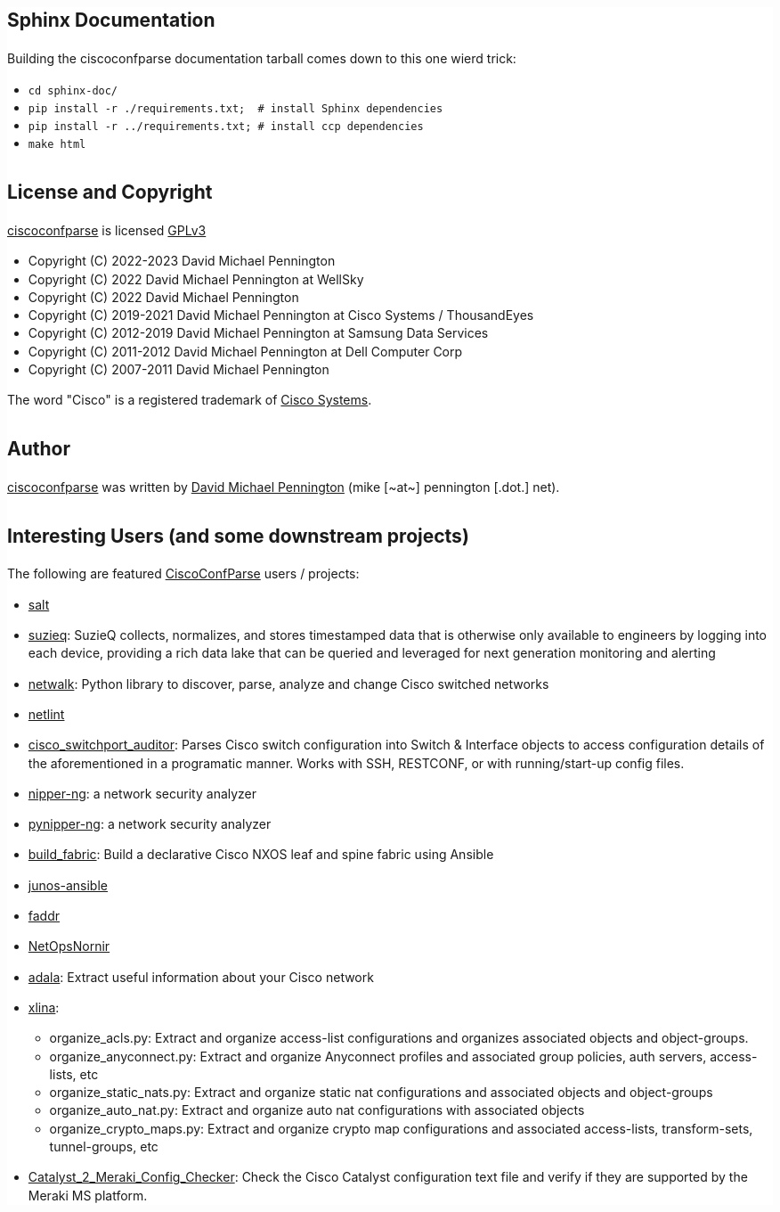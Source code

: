 ## Sphinx Documentation

Building the ciscoconfparse documentation tarball comes down to this one wierd trick:

- `cd sphinx-doc/`
- `pip install -r ./requirements.txt;  # install Sphinx dependencies`
- `pip install -r ../requirements.txt; # install ccp dependencies`
- `make html`

## License and Copyright

[ciscoconfparse][3] is licensed [GPLv3][21]

- Copyright (C) 2022-2023 David Michael Pennington
- Copyright (C) 2022 David Michael Pennington at WellSky
- Copyright (C) 2022 David Michael Pennington
- Copyright (C) 2019-2021 David Michael Pennington at Cisco Systems / ThousandEyes
- Copyright (C) 2012-2019 David Michael Pennington at Samsung Data Services
- Copyright (C) 2011-2012 David Michael Pennington at Dell Computer Corp
- Copyright (C) 2007-2011 David Michael Pennington

The word \"Cisco\" is a registered trademark of [Cisco Systems][27].

## Author

[ciscoconfparse][3] was written by [David Michael Pennington][25] (mike \[\~at\~\] pennington \[.dot.\] net).

## Interesting Users (and some downstream projects)

The following are featured [CiscoConfParse](https://github.com/mpenning/ciscoconfparse/) users / projects:

- [salt](https://github.com/saltstack/salt)
- [suzieq](https://github.com/netenglabs/suzieq):  SuzieQ collects, normalizes, and stores timestamped data that is otherwise only available to engineers by logging into each device, providing a rich data lake that can be queried and leveraged for next generation monitoring and alerting
- [netwalk](https://github.com/icovada/netwalk): Python library to discover, parse, analyze and change Cisco switched networks
- [netlint](https://github.com/Kircheneer/netlint)
- [cisco_switchport_auditor](https://github.com/corvese/cisco_switchport_auditor): Parses Cisco switch configuration into Switch & Interface objects to access configuration details of the aforementioned in a programatic manner. Works with SSH, RESTCONF, or with running/start-up config files.
- [nipper-ng](https://github.com/arpitn30/nipper-ng): a network security analyzer
- [pynipper-ng](https://github.com/syn-4ck/pynipper-ng): a network security analyzer
- [build_fabric](https://github.com/sjhloco/build_fabric): Build a declarative Cisco NXOS leaf and spine fabric using Ansible
- [junos-ansible](https://github.com/yzguy/junos-ansible)
- [faddr](https://github.com/kido5217/faddr)
- [NetOpsNornir](https://github.com/wangcongxing/NetOpsNornir/)
- [adala](https://github.com/blindhog/adala): Extract useful information about your Cisco network
- [xlina](https://github.com/blindhog/xlina):
  - organize_acls.py: Extract and organize access-list configurations and organizes associated objects and object-groups.
  - organize_anyconnect.py: Extract and organize Anyconnect profiles and associated group policies, auth servers, access-lists, etc
  - organize_static_nats.py: Extract and organize static nat configurations and associated objects and object-groups
  - organize_auto_nat.py: Extract and organize auto nat configurations with associated objects
  - organize_crypto_maps.py: Extract and organize crypto map configurations and associated access-lists, transform-sets, tunnel-groups, etc
- [Catalyst_2_Meraki_Config_Checker](https://github.com/fadysharobeem/Catalyst_2_Meraki_Config_Checker): Check the Cisco Catalyst configuration text file and verify if they are supported by the Meraki MS platform.

  [1]: https://github.com/mpenning/ciscoconfparse/blob/main/.github/workflows/tests.yml
  [2]: https://img.shields.io/pypi/v/ciscoconfparse.svg
  [3]: https://pypi.python.org/pypi/ciscoconfparse/
  [4]: https://github.com/mpenning/ciscoconfparse/actions/workflows/tests.yml/badge.svg
  [5]: https://github.com/mpenning/ciscoconfparse/actions/workflows/tests.yml
  [6]: https://pepy.tech/badge/ciscoconfparse
  [7]: https://pepy.tech/project/ciscoconfparse
  [8]: http://img.shields.io/badge/license-GPLv3-blue.svg
  [9]: https://www.gnu.org/copyleft/gpl.html
  [10]: https://www.python.org
  [11]: https://raw.githubusercontent.com/mpenning/ciscoconfparse/master/sphinx-doc/_static/ciscoconfparse_overview_75pct.png
  [12]: https://github.com/mpenning/ciscoconfparse/blob/main/pyproject.toml
  [13]: https://github.com/mpenning/ciscoconfparse/blob/master/configs/sample_01.junos
  [14]: https://github.com/mpenning/ciscoconfparse/issues/17
  [15]: http://www.pennington.net/py/ciscoconfparse/
  [16]: http://pennington.net/tutorial/ciscoconfparse/ccp_tutorial.html
  [17]: https://github.com/mpenning/ciscoconfparse
  [18]: https://github.com/mpenning/ciscoconfparse/issues/117
  [19]: https://github.com/mpenning/ciscoconfparse/issues/13
  [20]: https://github.com/CrackerJackMack/
  [21]: http://www.gnu.org/licenses/gpl-3.0.html
  [22]: https://pypy.org
  [23]: https://networkengineering.stackexchange.com/
  [24]: https://github.com/mpenning/ciscoconfparse/issues/new/choose
  [25]: https://github.com/mpenning
  [26]: https://github.com/muir
  [27]: https://www.cisco.com/
  [28]: https://www.cisco.com/go/support
  [29]: https://www.cymru.com/Documents/secure-ios-template.html
  [30]: https://team-cymru.com/company/
  [31]: http://www.cisco.com/c/en/us/support/docs/ip/access-lists/13608-21.html
  [32]: https://learn.cisecurity.org/benchmarks
  [33]: https://stackoverflow.com
  [34]: http://stackoverflow.com/questions/ask
  [35]: https://www.reddit.com/r/Cisco/
  [36]: https://www.reddit.com/r/networking
  [37]: https://snyk.io/advisor/python/ciscoconfparse/badge.svg
  [38]: https://snyk.io/advisor/python/ciscoconfparse
  [39]: https://www.reddit.com/r/Python/
  [40]: https://api.star-history.com/svg?repos=mpenning/ciscoconfparse&type=Date
  [41]: https://img.shields.io/github/commit-activity/m/mpenning/ciscoconfparse
  [42]: https://img.shields.io/github/commit-activity/m/mpenning/ciscoconfparse
  [43]: https://www.codefactor.io/Content/badges/B.svg
  [44]: https://www.codefactor.io/repository/github/mpenning/ciscoconfparse/
  [45]: https://fossa.com/blog/open-source-software-licenses-101-gpl-v3/
  [46]: https://app.codacy.com/project/badge/Grade/4774ebb0292d4e1d9dc30bf263d9df14
  [47]: https://app.codacy.com/gh/mpenning/ciscoconfparse/dashboard
  [48]: https://commitizen-tools.github.io/commitizen/
  [49]: https://semver.org/
  [50]: https://www.conventionalcommits.org/en/v1.0.0/
  [51]: https://sonarcloud.io/api/project_badges/measure?project=mpenning_ciscoconfparse&metric=alert_status
  [52]: https://sonarcloud.io/summary/new_code?id=mpenning_ciscoconfparse
  [53]: https://sonarcloud.io/api/project_badges/measure?project=mpenning_ciscoconfparse&metric=sqale_rating
  [54]: https://sonarcloud.io/summary/new_code?id=mpenning_ciscoconfparse
  [55]: https://sonarcloud.io/api/project_badges/measure?project=mpenning_ciscoconfparse&metric=ncloc
  [56]: https://sonarcloud.io/summary/new_code?id=mpenning_ciscoconfparse
  [57]: https://sonarcloud.io/api/project_badges/measure?project=mpenning_ciscoconfparse&metric=code_smells
  [58]: https://sonarcloud.io/summary/new_code?id=mpenning_ciscoconfparse
  [59]: https://sonarcloud.io/api/project_badges/measure?project=mpenning_ciscoconfparse&metric=bugs
  [60]: https://sonarcloud.io/summary/new_code?id=mpenning_ciscoconfparse
  [61]: https://sonarcloud.io/api/project_badges/measure?project=mpenning_ciscoconfparse&metric=sqale_index
  [62]: https://sonarcloud.io/summary/new_code?id=mpenning_ciscoconfparse
  [63]: https://docs.pytest.org/en/
